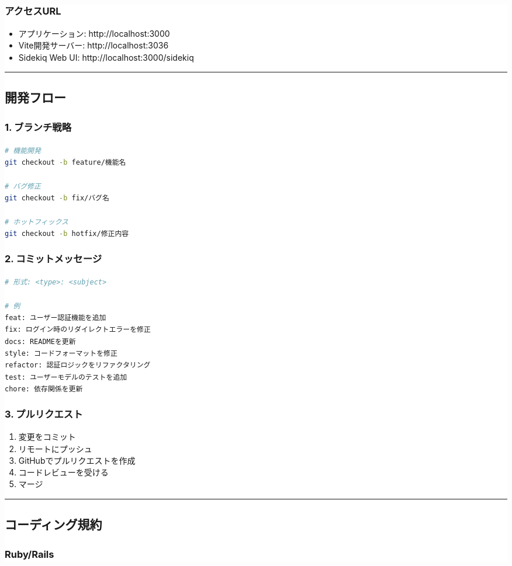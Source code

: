 ### アクセスURL

- アプリケーション: http://localhost:3000
- Vite開発サーバー: http://localhost:3036
- Sidekiq Web UI: http://localhost:3000/sidekiq

---

## 開発フロー

### 1. ブランチ戦略

```bash
# 機能開発
git checkout -b feature/機能名

# バグ修正
git checkout -b fix/バグ名

# ホットフィックス
git checkout -b hotfix/修正内容
```

### 2. コミットメッセージ

```bash
# 形式: <type>: <subject>

# 例
feat: ユーザー認証機能を追加
fix: ログイン時のリダイレクトエラーを修正
docs: READMEを更新
style: コードフォーマットを修正
refactor: 認証ロジックをリファクタリング
test: ユーザーモデルのテストを追加
chore: 依存関係を更新
```

### 3. プルリクエスト

1. 変更をコミット
2. リモートにプッシュ
3. GitHubでプルリクエストを作成
4. コードレビューを受ける
5. マージ

---

## コーディング規約

### Ruby/Rails
